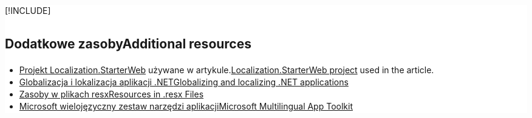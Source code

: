 [!INCLUDE[](~/includes/currency.md)]

## <a name="additional-resources"></a><span data-ttu-id="387c6-335">Dodatkowe zasoby</span><span class="sxs-lookup"><span data-stu-id="387c6-335">Additional resources</span></span>

* <span data-ttu-id="387c6-336">[Projekt Localization.StarterWeb](https://github.com/aspnet/Entropy/tree/master/samples/Localization.StarterWeb) używane w artykule.</span><span class="sxs-lookup"><span data-stu-id="387c6-336">[Localization.StarterWeb project](https://github.com/aspnet/Entropy/tree/master/samples/Localization.StarterWeb) used in the article.</span></span>
* [<span data-ttu-id="387c6-337">Globalizacja i lokalizacja aplikacji .NET</span><span class="sxs-lookup"><span data-stu-id="387c6-337">Globalizing and localizing .NET applications</span></span>](/dotnet/standard/globalization-localization/index)
* [<span data-ttu-id="387c6-338">Zasoby w plikach resx</span><span class="sxs-lookup"><span data-stu-id="387c6-338">Resources in .resx Files</span></span>](/dotnet/framework/resources/working-with-resx-files-programmatically)
* [<span data-ttu-id="387c6-339">Microsoft wielojęzyczny zestaw narzędzi aplikacji</span><span class="sxs-lookup"><span data-stu-id="387c6-339">Microsoft Multilingual App Toolkit</span></span>](https://marketplace.visualstudio.com/items?itemName=MultilingualAppToolkit.MultilingualAppToolkit-18308)
